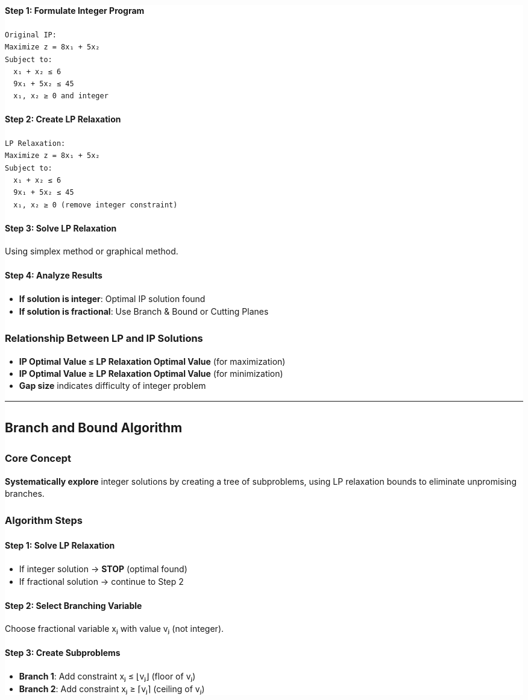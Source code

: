 #### Step 1: Formulate Integer Program
```
Original IP:
Maximize z = 8x₁ + 5x₂
Subject to:
  x₁ + x₂ ≤ 6
  9x₁ + 5x₂ ≤ 45
  x₁, x₂ ≥ 0 and integer
```

#### Step 2: Create LP Relaxation
```
LP Relaxation:
Maximize z = 8x₁ + 5x₂
Subject to:
  x₁ + x₂ ≤ 6
  9x₁ + 5x₂ ≤ 45
  x₁, x₂ ≥ 0 (remove integer constraint)
```

#### Step 3: Solve LP Relaxation
Using simplex method or graphical method.

#### Step 4: Analyze Results
- **If solution is integer**: Optimal IP solution found
- **If solution is fractional**: Use Branch & Bound or Cutting Planes

### Relationship Between LP and IP Solutions
- **IP Optimal Value ≤ LP Relaxation Optimal Value** (for maximization)
- **IP Optimal Value ≥ LP Relaxation Optimal Value** (for minimization)
- **Gap size** indicates difficulty of integer problem

---

## Branch and Bound Algorithm

### Core Concept
**Systematically explore** integer solutions by creating a tree of subproblems, using LP relaxation bounds to eliminate unpromising branches.

### Algorithm Steps

#### Step 1: Solve LP Relaxation
- If integer solution → **STOP** (optimal found)
- If fractional solution → continue to Step 2

#### Step 2: Select Branching Variable
Choose fractional variable xⱼ with value vⱼ (not integer).

#### Step 3: Create Subproblems
- **Branch 1**: Add constraint xⱼ ≤ ⌊vⱼ⌋ (floor of vⱼ)
- **Branch 2**: Add constraint xⱼ ≥ ⌈vⱼ⌉ (ceiling of vⱼ)
